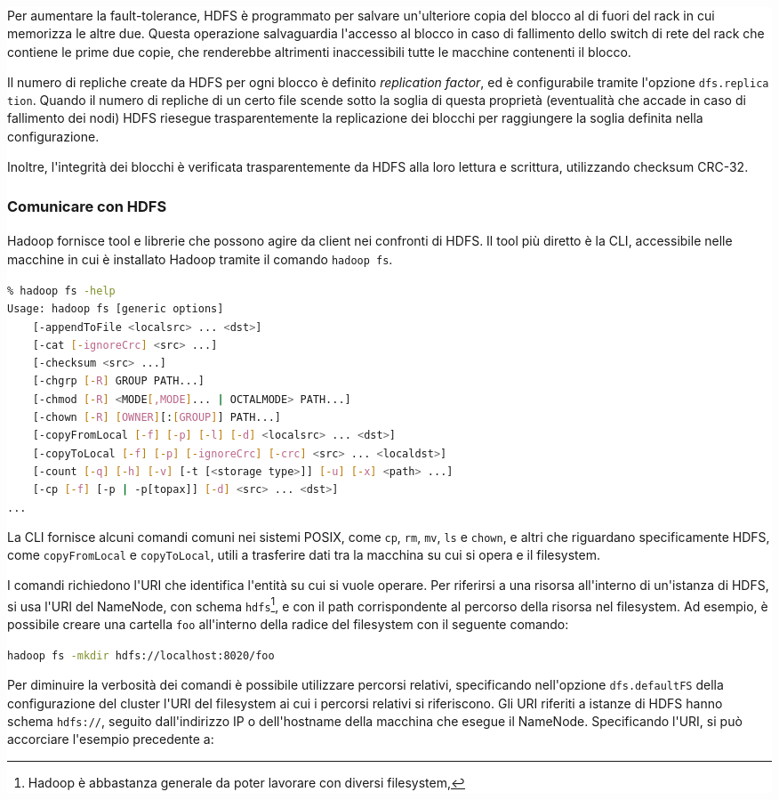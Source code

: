 Per aumentare la fault-tolerance, HDFS è programmato per salvare un'ulteriore
copia del blocco al di fuori del rack in cui memorizza le altre due. Questa
operazione salvaguardia l'accesso al blocco in caso di fallimento dello switch
di rete del rack che contiene le prime due copie, che renderebbe altrimenti
inaccessibili tutte le macchine contenenti il blocco.

Il numero di repliche create da HDFS per ogni blocco è definito *replication
factor*, ed è configurabile tramite l'opzione `dfs.replication`. Quando il
numero di repliche di un certo file scende sotto la soglia di questa proprietà
(eventualità che accade in caso di fallimento dei nodi) HDFS riesegue
trasparentemente la replicazione dei blocchi per raggiungere la soglia definita
nella configurazione.

Inoltre, l'integrità dei blocchi è verificata trasparentemente da HDFS alla
loro lettura e scrittura, utilizzando checksum CRC-32.

### Comunicare con HDFS

Hadoop fornisce tool e librerie che possono agire da client nei confronti di
HDFS. Il tool più diretto è la CLI, accessibile nelle macchine in cui è
installato Hadoop tramite il comando `hadoop fs`.

```sh
% hadoop fs -help
Usage: hadoop fs [generic options]
	[-appendToFile <localsrc> ... <dst>]
	[-cat [-ignoreCrc] <src> ...]
	[-checksum <src> ...]
	[-chgrp [-R] GROUP PATH...]
	[-chmod [-R] <MODE[,MODE]... | OCTALMODE> PATH...]
	[-chown [-R] [OWNER][:[GROUP]] PATH...]
	[-copyFromLocal [-f] [-p] [-l] [-d] <localsrc> ... <dst>]
	[-copyToLocal [-f] [-p] [-ignoreCrc] [-crc] <src> ... <localdst>]
	[-count [-q] [-h] [-v] [-t [<storage type>]] [-u] [-x] <path> ...]
	[-cp [-f] [-p | -p[topax]] [-d] <src> ... <dst>]
...
```

La CLI fornisce alcuni comandi comuni nei sistemi POSIX, come `cp`, `rm`, `mv`,
`ls` e `chown`, e altri che riguardano specificamente HDFS, come
`copyFromLocal` e `copyToLocal`, utili a trasferire dati tra la macchina su cui
si opera e il filesystem. 

I comandi richiedono l'URI che identifica l'entità su cui si vuole operare. Per
riferirsi a una risorsa all'interno di un'istanza di HDFS, si usa l'URI del
NameNode, con schema `hdfs`[^2], e con il path corrispondente al percorso della
risorsa nel filesystem. Ad esempio, è possibile creare una cartella `foo`
all'interno della radice del filesystem con il seguente comando:

```sh
hadoop fs -mkdir hdfs://localhost:8020/foo
```

Per diminuire la verbosità dei comandi è possibile utilizzare percorsi
relativi, specificando nell'opzione `dfs.defaultFS` della configurazione del
cluster l'URI del filesystem ai cui i percorsi relativi si riferiscono.
Gli URI riferiti a istanze di HDFS hanno schema `hdfs://`, seguito
dall'indirizzo IP o dell'hostname della macchina che esegue il NameNode.
Specificando l'URI, si può accorciare l'esempio precedente a:


[^1]: Non è possibile essere certi della contiguità dei dati, perché HDFS non è
[^2]: Hadoop è abbastanza generale da poter lavorare con diversi filesystem,